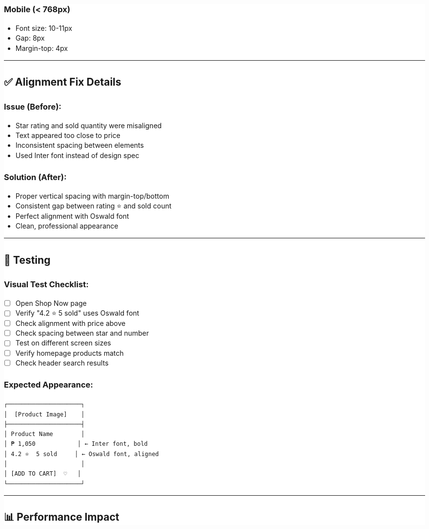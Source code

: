 ### Mobile (< 768px)
- Font size: 10-11px
- Gap: 8px
- Margin-top: 4px

---

## ✅ Alignment Fix Details

### Issue (Before):
- Star rating and sold quantity were misaligned
- Text appeared too close to price
- Inconsistent spacing between elements
- Used Inter font instead of design spec

### Solution (After):
- Proper vertical spacing with margin-top/bottom
- Consistent gap between rating ⭐ and sold count
- Perfect alignment with Oswald font
- Clean, professional appearance

---

## 🧪 Testing

### Visual Test Checklist:
- [ ] Open Shop Now page
- [ ] Verify "4.2 ⭐ 5 sold" uses Oswald font
- [ ] Check alignment with price above
- [ ] Check spacing between star and number
- [ ] Test on different screen sizes
- [ ] Verify homepage products match
- [ ] Check header search results

### Expected Appearance:
```
┌─────────────────────┐
│  [Product Image]    │
├─────────────────────┤
│ Product Name        │
│ ₱ 1,050            │ ← Inter font, bold
│ 4.2 ⭐  5 sold     │ ← Oswald font, aligned
│                     │
│ [ADD TO CART]  ♡   │
└─────────────────────┘
```

---

## 📊 Performance Impact
